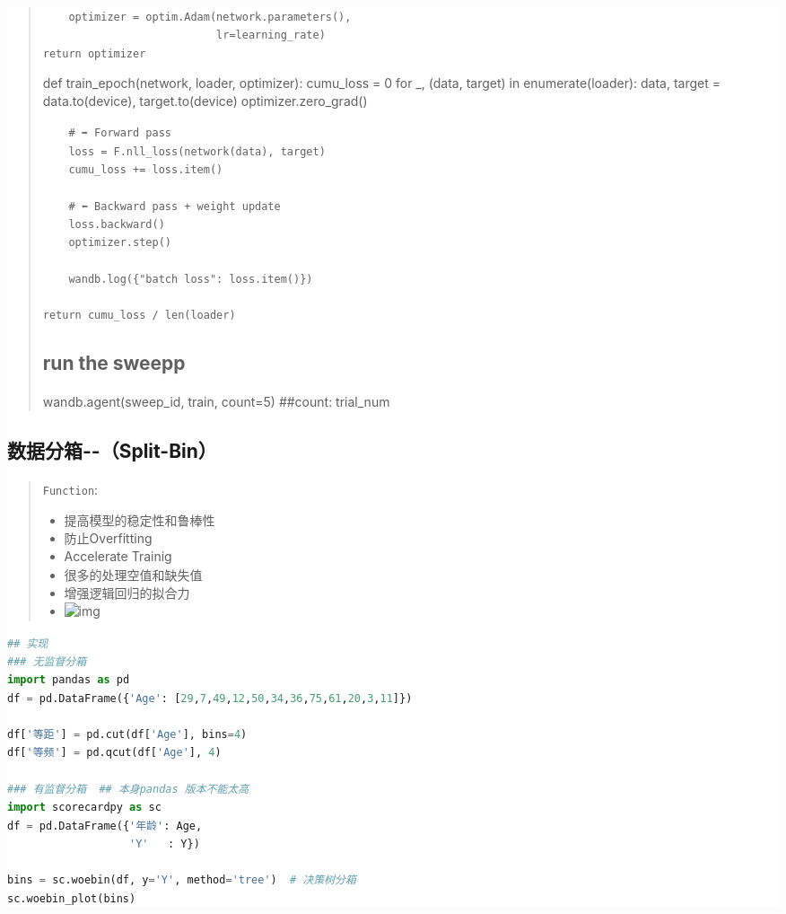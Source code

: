 >         optimizer = optim.Adam(network.parameters(),
>                                lr=learning_rate)
>     return optimizer
> 
> 
> def train_epoch(network, loader, optimizer):
>     cumu_loss = 0
>     for _, (data, target) in enumerate(loader):
>         data, target = data.to(device), target.to(device)
>         optimizer.zero_grad()
> 
>         # ➡ Forward pass
>         loss = F.nll_loss(network(data), target)
>         cumu_loss += loss.item()
> 
>         # ⬅ Backward pass + weight update
>         loss.backward()
>         optimizer.step()
> 
>         wandb.log({"batch loss": loss.item()})
> 
>     return cumu_loss / len(loader)
> ## run the sweepp
> wandb.agent(sweep_id, train, count=5) ##count: trial_num
> ~~~



## 数据分箱--（Split-Bin）

> `Function`:
>
> - 提高模型的稳定性和鲁棒性
> - 防止Overfitting
> - Accelerate Trainig
> - 很多的处理空值和缺失值
> - 增强逻辑回归的拟合力
> - ![img](https://img-blog.csdnimg.cn/20210507111752619.png?x-oss-process=image/watermark,type_ZmFuZ3poZW5naGVpdGk,shadow_10,text_aHR0cHM6Ly9ibG9nLmNzZG4ubmV0L09yYW5nZV9TcG90dHlfQ2F0,size_16,color_FFFFFF,t_70)

~~~python
## 实现
### 无监督分箱
import pandas as pd
df = pd.DataFrame({'Age': [29,7,49,12,50,34,36,75,61,20,3,11]})

df['等距'] = pd.cut(df['Age'], bins=4)
df['等频'] = pd.qcut(df['Age'], 4)

### 有监督分箱  ## 本身pandas 版本不能太高
import scorecardpy as sc
df = pd.DataFrame({'年龄': Age,
                   'Y'   : Y})

bins = sc.woebin(df, y='Y', method='tree')  # 决策树分箱
sc.woebin_plot(bins)

~~~
